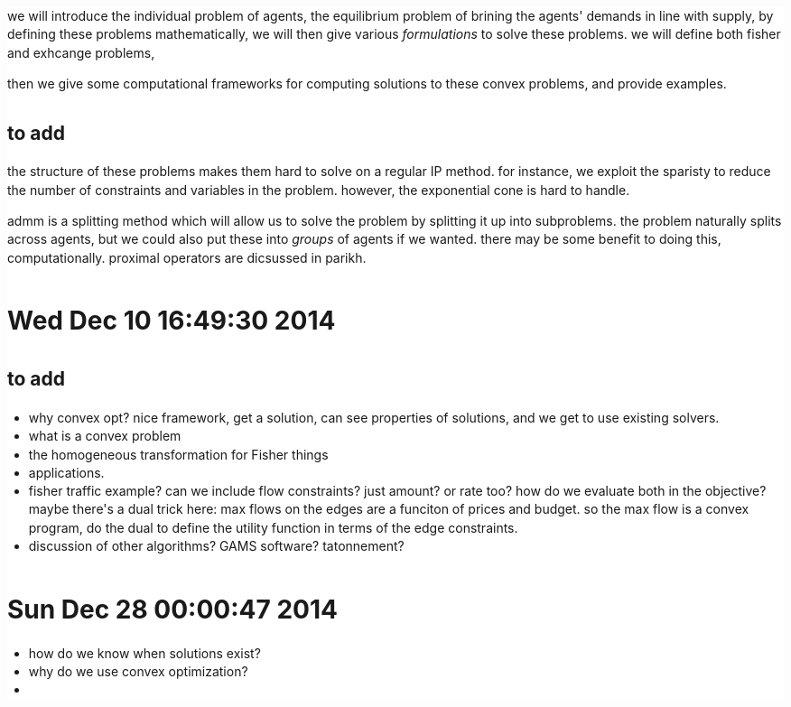 we will introduce the individual problem of agents, the equilibrium problem of brining the agents' demands in line with supply, by defining these problems mathematically, we will then give various *formulations* to solve these problems.
we will define both fisher and exhcange problems,

then we give some computational frameworks for computing solutions to these convex problems, and provide examples.

## to add
the structure of these problems makes them hard to solve on a regular IP method. for instance, we exploit the sparisty to reduce the number of constraints and variables in the problem. however, the exponential cone is hard to handle.

admm is a splitting method which will allow us to solve the problem by splitting it up into subproblems. the problem naturally splits across agents, but we could also put these into *groups* of agents if we wanted. there may be some benefit to doing this, computationally. proximal operators are dicsussed in parikh.

# Wed Dec 10 16:49:30 2014
## to add
- why convex opt? nice framework, get a solution, can see properties of solutions, and we get to use existing solvers.
- what is a convex problem
- the homogeneous transformation for Fisher things
- applications.
- fisher traffic example? can we include flow constraints? just amount? or rate too? how do we evaluate both in the objective? maybe there's a dual trick here: max flows on the edges are a funciton of prices and budget. so the max flow is a convex program, do the dual to define the utility function in terms
of the edge constraints.
- discussion of other algorithms? GAMS software? tatonnement?

# Sun Dec 28 00:00:47 2014
- how do we know when solutions exist?
- why do we use convex optimization?
- 
